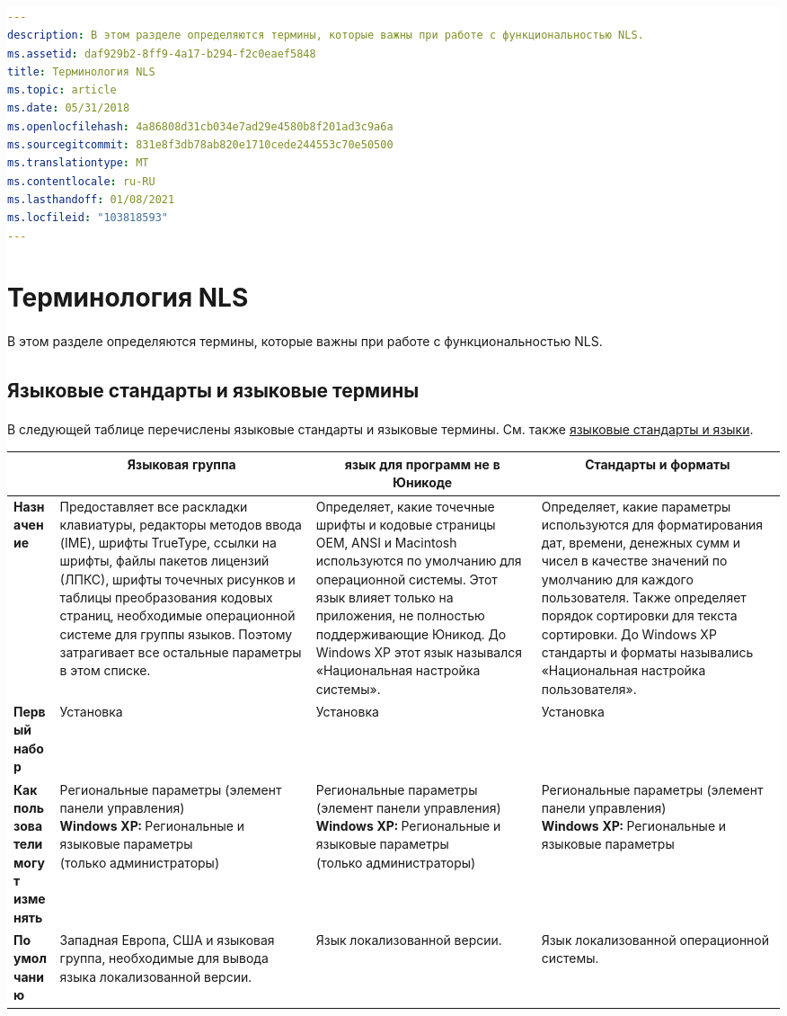 ```yaml
---
description: В этом разделе определяются термины, которые важны при работе с функциональностью NLS.
ms.assetid: daf929b2-8ff9-4a17-b294-f2c0eaef5848
title: Терминология NLS
ms.topic: article
ms.date: 05/31/2018
ms.openlocfilehash: 4a86808d31cb034e7ad29e4580b8f201ad3c9a6a
ms.sourcegitcommit: 831e8f3db78ab820e1710cede244553c70e50500
ms.translationtype: MT
ms.contentlocale: ru-RU
ms.lasthandoff: 01/08/2021
ms.locfileid: "103818593"
---
```

# <a name="nls-terminology"></a>Терминология NLS

В этом разделе определяются термины, которые важны при работе с функциональностью NLS.

## <a name="locale-and-language-terms"></a>Языковые стандарты и языковые термины

В следующей таблице перечислены языковые стандарты и языковые термины. См. также [языковые стандарты и языки](locales-and-languages.md).



|                          | Языковая группа                                                                                                                                                                                                                                                                   | язык для программ не в Юникоде                                                                                                                                                                                                                | Стандарты и форматы                                                                                                                                                                                                                   |
|--------------------------|----------------------------------------------------------------------------------------------------------------------------------------------------------------------------------------------------------------------------------------------------------------------------------|--------------------------------------------------------------------------------------------------------------------------------------------------------------------------------------------------------------------------------------------------|-----------------------------------------------------------------------------------------------------------------------------------------------------------------------------------------------------------------------------------------|
| **Назначение**              | Предоставляет все раскладки клавиатуры, редакторы методов ввода (IME), шрифты TrueType, ссылки на шрифты, файлы пакетов лицензий (ЛПКС), шрифты точечных рисунков и таблицы преобразования кодовых страниц, необходимые операционной системе для группы языков. Поэтому затрагивает все остальные параметры в этом списке. | Определяет, какие точечные шрифты и кодовые страницы OEM, ANSI и Macintosh используются по умолчанию для операционной системы. Этот язык влияет только на приложения, не полностью поддерживающие Юникод. До Windows XP этот язык назывался «Национальная настройка системы». | Определяет, какие параметры используются для форматирования дат, времени, денежных сумм и чисел в качестве значений по умолчанию для каждого пользователя. Также определяет порядок сортировки для текста сортировки. До Windows XP стандарты и форматы назывались «Национальная настройка пользователя». |
| **Первый набор**            | Установка                                                                                                                                                                                                                                                                     | Установка                                                                                                                                                                                                                                     | Установка                                                                                                                                                                                                                            |
| **Как пользователи могут изменять** | Региональные параметры (элемент панели управления)<br/> **Windows XP:** Региональные и языковые параметры<br/> (только администраторы)<br/>                                                                                                                                       | Региональные параметры (элемент панели управления)<br/> **Windows XP:** Региональные и языковые параметры<br/> (только администраторы)<br/>                                                                                                       | Региональные параметры (элемент панели управления)<br/> **Windows XP:** Региональные и языковые параметры<br/>                                                                                                                               |
| **По умолчанию**              | Западная Европа, США и языковая группа, необходимые для вывода языка локализованной версии.                                                                                                                                                                         | Язык локализованной версии.                                                                                                                                                                                                                   | Язык локализованной операционной системы.                                                                                                                                                                                                 |